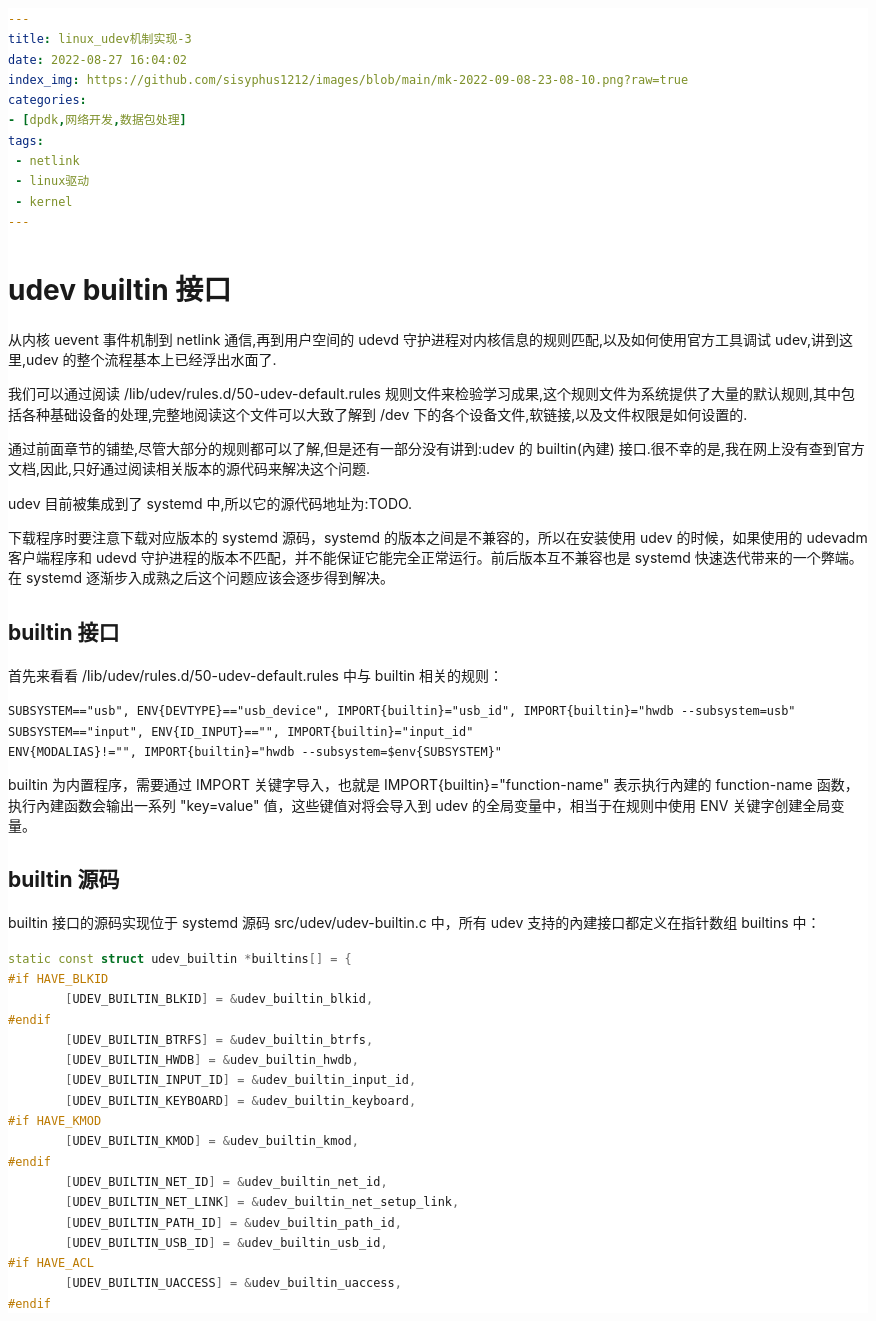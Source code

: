 ```yaml
---
title: linux_udev机制实现-3
date: 2022-08-27 16:04:02
index_img: https://github.com/sisyphus1212/images/blob/main/mk-2022-09-08-23-08-10.png?raw=true
categories:
- [dpdk,网络开发,数据包处理]
tags:
 - netlink
 - linux驱动
 - kernel
---
```


# udev builtin 接口
从内核 uevent 事件机制到 netlink 通信,再到用户空间的 udevd 守护进程对内核信息的规则匹配,以及如何使用官方工具调试 udev,讲到这里,udev 的整个流程基本上已经浮出水面了.

我们可以通过阅读 /lib/udev/rules.d/50-udev-default.rules 规则文件来检验学习成果,这个规则文件为系统提供了大量的默认规则,其中包括各种基础设备的处理,完整地阅读这个文件可以大致了解到 /dev 下的各个设备文件,软链接,以及文件权限是如何设置的.

通过前面章节的铺垫,尽管大部分的规则都可以了解,但是还有一部分没有讲到:udev 的 builtin(內建) 接口.很不幸的是,我在网上没有查到官方文档,因此,只好通过阅读相关版本的源代码来解决这个问题.

udev 目前被集成到了 systemd 中,所以它的源代码地址为:TODO.

下载程序时要注意下载对应版本的 systemd 源码，systemd 的版本之间是不兼容的，所以在安装使用 udev 的时候，如果使用的 udevadm 客户端程序和 udevd 守护进程的版本不匹配，并不能保证它能完全正常运行。前后版本互不兼容也是 systemd 快速迭代带来的一个弊端。在 systemd 逐渐步入成熟之后这个问题应该会逐步得到解决。


## builtin 接口
首先来看看 /lib/udev/rules.d/50-udev-default.rules 中与 builtin 相关的规则：

```
SUBSYSTEM=="usb", ENV{DEVTYPE}=="usb_device", IMPORT{builtin}="usb_id", IMPORT{builtin}="hwdb --subsystem=usb"
SUBSYSTEM=="input", ENV{ID_INPUT}=="", IMPORT{builtin}="input_id"
ENV{MODALIAS}!="", IMPORT{builtin}="hwdb --subsystem=$env{SUBSYSTEM}"
```
builtin 为内置程序，需要通过 IMPORT 关键字导入，也就是 IMPORT{builtin}="function-name" 表示执行內建的 function-name 函数，执行內建函数会输出一系列 "key=value" 值，这些键值对将会导入到 udev 的全局变量中，相当于在规则中使用 ENV 关键字创建全局变量。


## builtin 源码
builtin 接口的源码实现位于 systemd 源码 src/udev/udev-builtin.c 中，所有 udev 支持的內建接口都定义在指针数组 builtins 中：

```c++
static const struct udev_builtin *builtins[] = {
#if HAVE_BLKID
        [UDEV_BUILTIN_BLKID] = &udev_builtin_blkid,
#endif
        [UDEV_BUILTIN_BTRFS] = &udev_builtin_btrfs,
        [UDEV_BUILTIN_HWDB] = &udev_builtin_hwdb,
        [UDEV_BUILTIN_INPUT_ID] = &udev_builtin_input_id,
        [UDEV_BUILTIN_KEYBOARD] = &udev_builtin_keyboard,
#if HAVE_KMOD
        [UDEV_BUILTIN_KMOD] = &udev_builtin_kmod,
#endif
        [UDEV_BUILTIN_NET_ID] = &udev_builtin_net_id,
        [UDEV_BUILTIN_NET_LINK] = &udev_builtin_net_setup_link,
        [UDEV_BUILTIN_PATH_ID] = &udev_builtin_path_id,
        [UDEV_BUILTIN_USB_ID] = &udev_builtin_usb_id,
#if HAVE_ACL
        [UDEV_BUILTIN_UACCESS] = &udev_builtin_uaccess,
#endif
```
